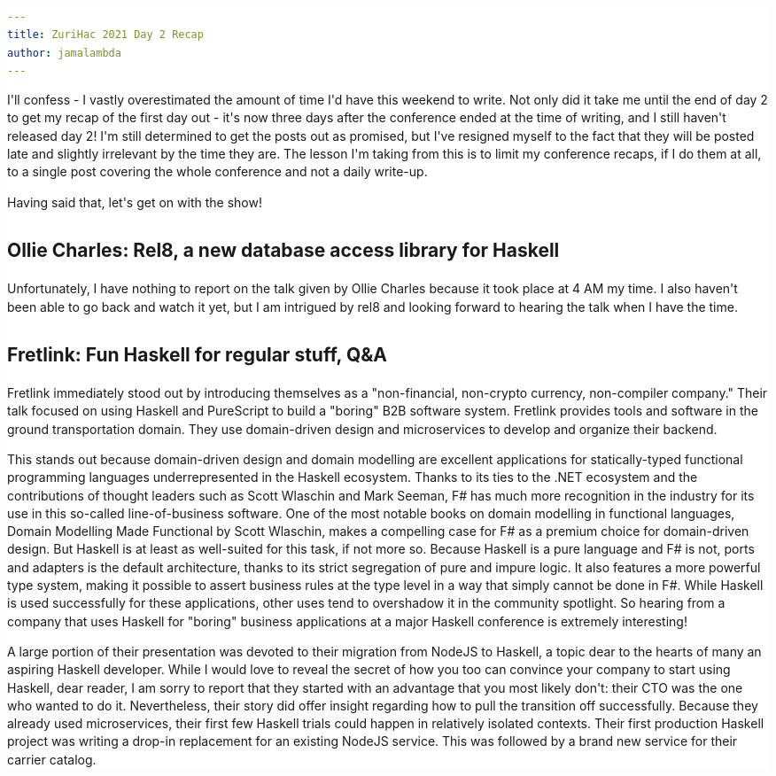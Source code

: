 ```yaml
---
title: ZuriHac 2021 Day 2 Recap
author: jamalambda
---
```


I'll confess - I vastly overestimated the amount of time I'd have this weekend to write. Not only did it take me until the end of day 2 to get my recap of the first day out - it's now three days after the conference ended at the time of writing, and I still haven't released day 2! I'm still determined to get the posts out as promised, but I've resigned myself to the fact that they will be posted late and slightly irrelevant by the time they are. The lesson I'm taking from this is to limit my conference recaps, if I do them at all, to a single post covering the whole conference and not a daily write-up.

Having said that, let's get on with the show!

## Ollie Charles: Rel8, a new database access library for Haskell
Unfortunately, I have nothing to report on the talk given by Ollie Charles because it took place at 4 AM my time. I also haven't been able to go back and watch it yet, but I am intrigued by rel8 and looking forward to hearing the talk when I have the time.

## Fretlink: Fun Haskell for regular stuff, Q&A
Fretlink immediately stood out by introducing themselves as a "non-financial, non-crypto currency, non-compiler company." Their talk focused on using Haskell and PureScript to build a "boring" B2B software system. Fretlink provides tools and software in the ground transportation domain. They use domain-driven design and microservices to develop and organize their backend.

This stands out because domain-driven design and domain modelling are excellent applications for statically-typed functional programming languages underrepresented in the Haskell ecosystem. Thanks to its ties to the .NET ecosystem and the contributions of thought leaders such as Scott Wlaschin and Mark Seeman, F# has much more recognition in the industry for its use in this so-called line-of-business software. One of the most notable books on domain modelling in functional languages, Domain Modelling Made Functional by Scott Wlaschin, makes a compelling case for F# as a premium choice for domain-driven design. But Haskell is at least as well-suited for this task, if not more so. Because Haskell is a pure language and F# is not, ports and adapters is the default architecture, thanks to its strict segregation of pure and impure logic. It also features a more powerful type system, making it possible to assert business rules at the type level in a way that simply cannot be done in F#. While Haskell is used successfully for these applications, other uses tend to overshadow it in the community spotlight. So hearing from a company that uses Haskell for "boring" business applications at a major Haskell conference is extremely interesting!

A large portion of their presentation was devoted to their migration from NodeJS to Haskell, a topic dear to the hearts of many an aspiring Haskell developer. While I would love to reveal the secret of how you too can convince your company to start using Haskell, dear reader, I am sorry to report that they started with an advantage that you most likely don't: their CTO was the one who wanted to do it. Nevertheless, their story did offer insight regarding how to pull the transition off successfully. Because they already used microservices, their first few Haskell trials could happen in relatively isolated contexts. Their first production Haskell project was writing a drop-in replacement for an existing NodeJS service. This was followed by a brand new service for their carrier catalog.
